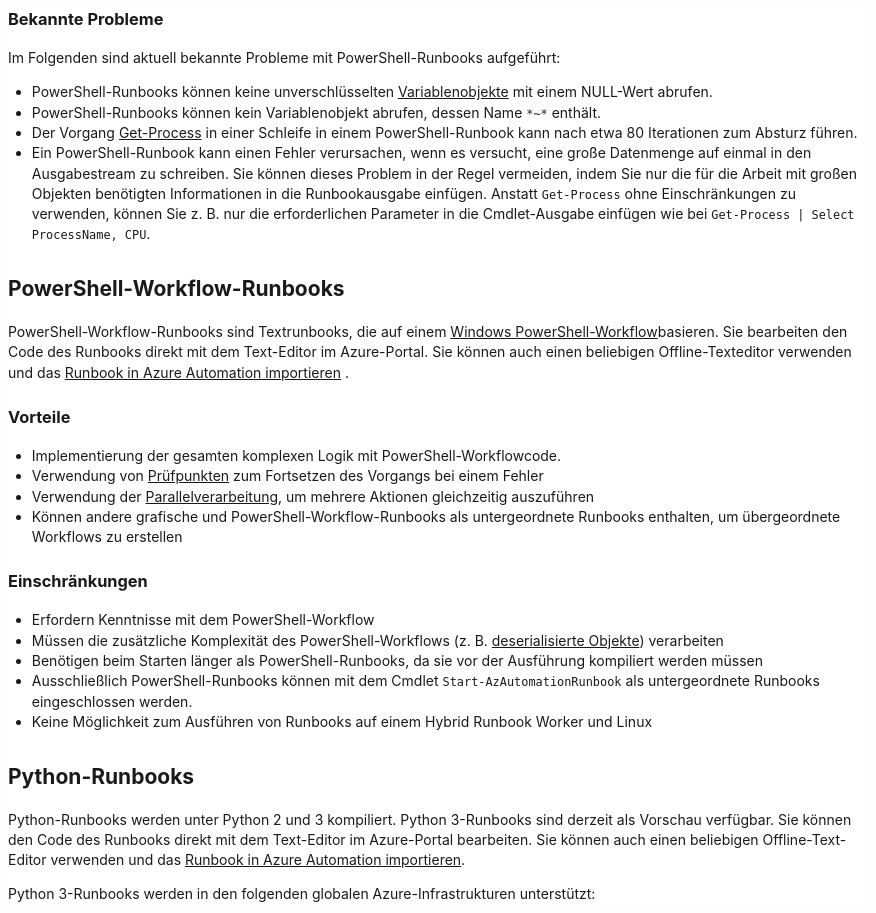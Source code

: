 ### <a name="known-issues"></a>Bekannte Probleme

Im Folgenden sind aktuell bekannte Probleme mit PowerShell-Runbooks aufgeführt:

* PowerShell-Runbooks können keine unverschlüsselten [Variablenobjekte](./shared-resources/variables.md) mit einem NULL-Wert abrufen.
* PowerShell-Runbooks können kein Variablenobjekt abrufen, dessen Name `*~*` enthält.
* Der Vorgang [Get-Process](/powershell/module/microsoft.powershell.management/get-process) in einer Schleife in einem PowerShell-Runbook kann nach etwa 80 Iterationen zum Absturz führen.
* Ein PowerShell-Runbook kann einen Fehler verursachen, wenn es versucht, eine große Datenmenge auf einmal in den Ausgabestream zu schreiben. Sie können dieses Problem in der Regel vermeiden, indem Sie nur die für die Arbeit mit großen Objekten benötigten Informationen in die Runbookausgabe einfügen. Anstatt `Get-Process` ohne Einschränkungen zu verwenden, können Sie z. B. nur die erforderlichen Parameter in die Cmdlet-Ausgabe einfügen wie bei `Get-Process | Select ProcessName, CPU`.

## <a name="powershell-workflow-runbooks"></a>PowerShell-Workflow-Runbooks

PowerShell-Workflow-Runbooks sind Textrunbooks, die auf einem [Windows PowerShell-Workflow](automation-powershell-workflow.md)basieren. Sie bearbeiten den Code des Runbooks direkt mit dem Text-Editor im Azure-Portal. Sie können auch einen beliebigen Offline-Texteditor verwenden und das [Runbook in Azure Automation importieren](manage-runbooks.md) .

### <a name="advantages"></a>Vorteile

* Implementierung der gesamten komplexen Logik mit PowerShell-Workflowcode.
* Verwendung von [Prüfpunkten](automation-powershell-workflow.md#use-checkpoints-in-a-workflow) zum Fortsetzen des Vorgangs bei einem Fehler
* Verwendung der [Parallelverarbeitung](automation-powershell-workflow.md#use-parallel-processing), um mehrere Aktionen gleichzeitig auszuführen
* Können andere grafische und PowerShell-Workflow-Runbooks als untergeordnete Runbooks enthalten, um übergeordnete Workflows zu erstellen

### <a name="limitations"></a>Einschränkungen

* Erfordern Kenntnisse mit dem PowerShell-Workflow
* Müssen die zusätzliche Komplexität des PowerShell-Workflows (z. B. [deserialisierte Objekte](automation-powershell-workflow.md#deserialized-objects)) verarbeiten
* Benötigen beim Starten länger als PowerShell-Runbooks, da sie vor der Ausführung kompiliert werden müssen
* Ausschließlich PowerShell-Runbooks können mit dem Cmdlet `Start-AzAutomationRunbook` als untergeordnete Runbooks eingeschlossen werden.
* Keine Möglichkeit zum Ausführen von Runbooks auf einem Hybrid Runbook Worker und Linux

## <a name="python-runbooks"></a>Python-Runbooks

Python-Runbooks werden unter Python 2 und 3 kompiliert. Python 3-Runbooks sind derzeit als Vorschau verfügbar. Sie können den Code des Runbooks direkt mit dem Text-Editor im Azure-Portal bearbeiten. Sie können auch einen beliebigen Offline-Text-Editor verwenden und das [Runbook in Azure Automation importieren](manage-runbooks.md).

Python 3-Runbooks werden in den folgenden globalen Azure-Infrastrukturen unterstützt:

